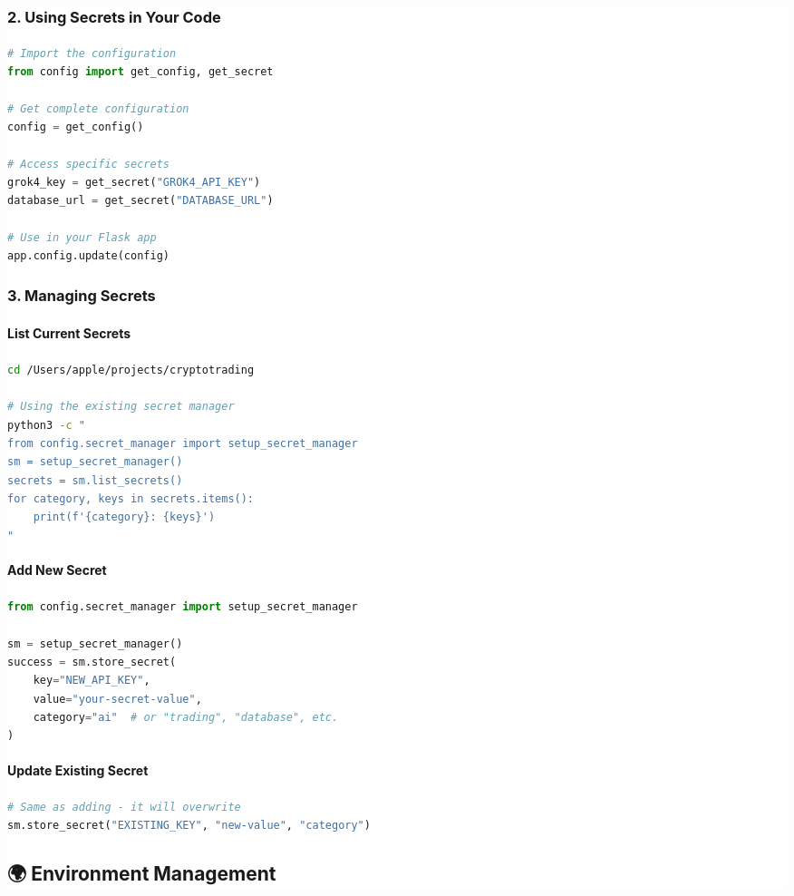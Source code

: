### 2. Using Secrets in Your Code

```python
# Import the configuration
from config import get_config, get_secret

# Get complete configuration
config = get_config()

# Access specific secrets
grok4_key = get_secret("GROK4_API_KEY")
database_url = get_secret("DATABASE_URL")

# Use in your Flask app
app.config.update(config)
```

### 3. Managing Secrets

#### List Current Secrets
```bash
cd /Users/apple/projects/cryptotrading

# Using the existing secret manager
python3 -c "
from config.secret_manager import setup_secret_manager
sm = setup_secret_manager()
secrets = sm.list_secrets()
for category, keys in secrets.items():
    print(f'{category}: {keys}')
"
```

#### Add New Secret
```python
from config.secret_manager import setup_secret_manager

sm = setup_secret_manager()
success = sm.store_secret(
    key="NEW_API_KEY",
    value="your-secret-value",
    category="ai"  # or "trading", "database", etc.
)
```

#### Update Existing Secret
```python
# Same as adding - it will overwrite
sm.store_secret("EXISTING_KEY", "new-value", "category")
```

## 🌍 Environment Management

